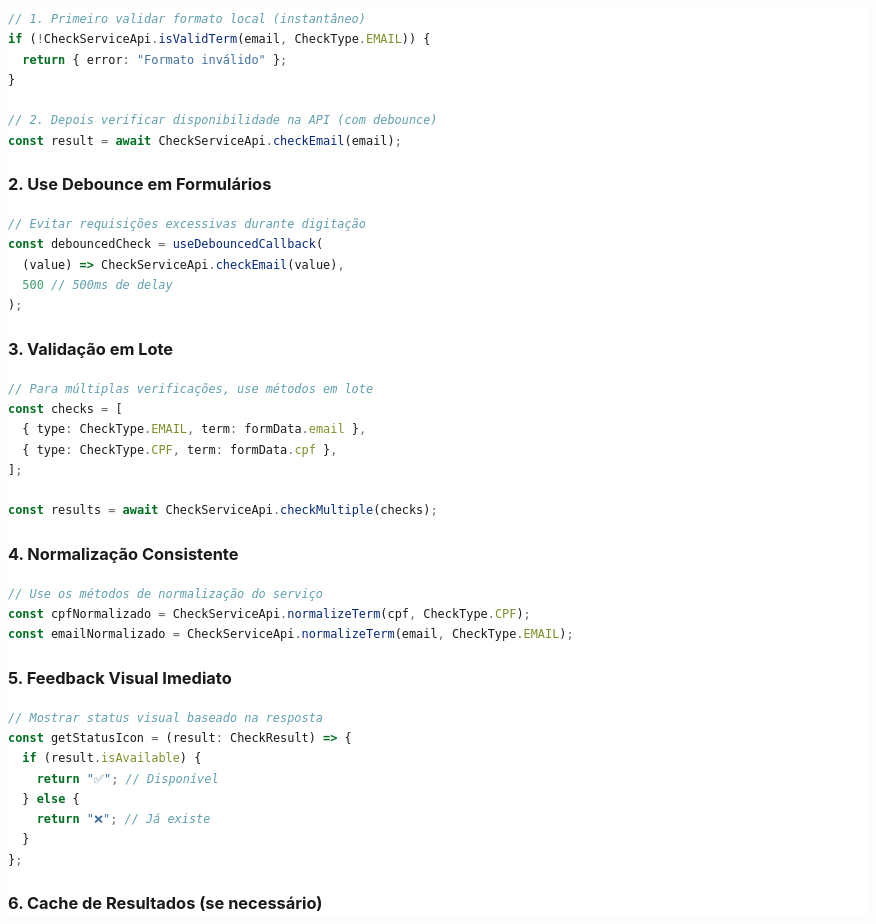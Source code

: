 ```typescript
// 1. Primeiro validar formato local (instantâneo)
if (!CheckServiceApi.isValidTerm(email, CheckType.EMAIL)) {
  return { error: "Formato inválido" };
}

// 2. Depois verificar disponibilidade na API (com debounce)
const result = await CheckServiceApi.checkEmail(email);
```

### 2. Use Debounce em Formulários

```typescript
// Evitar requisições excessivas durante digitação
const debouncedCheck = useDebouncedCallback(
  (value) => CheckServiceApi.checkEmail(value),
  500 // 500ms de delay
);
```

### 3. Validação em Lote

```typescript
// Para múltiplas verificações, use métodos em lote
const checks = [
  { type: CheckType.EMAIL, term: formData.email },
  { type: CheckType.CPF, term: formData.cpf },
];

const results = await CheckServiceApi.checkMultiple(checks);
```

### 4. Normalização Consistente

```typescript
// Use os métodos de normalização do serviço
const cpfNormalizado = CheckServiceApi.normalizeTerm(cpf, CheckType.CPF);
const emailNormalizado = CheckServiceApi.normalizeTerm(email, CheckType.EMAIL);
```

### 5. Feedback Visual Imediato

```typescript
// Mostrar status visual baseado na resposta
const getStatusIcon = (result: CheckResult) => {
  if (result.isAvailable) {
    return "✅"; // Disponível
  } else {
    return "❌"; // Já existe
  }
};
```

### 6. Cache de Resultados (se necessário)
